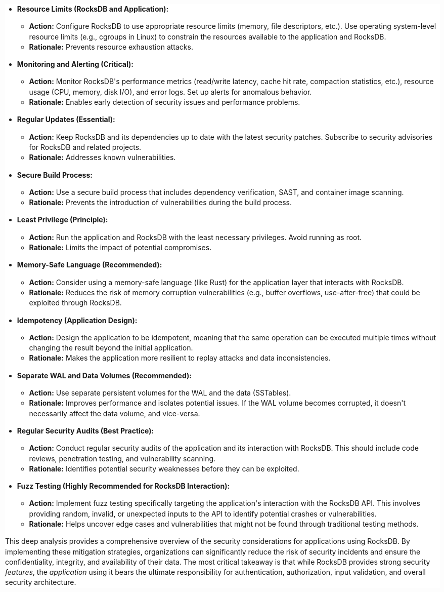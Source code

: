 *   **Resource Limits (RocksDB and Application):**
    *   **Action:** Configure RocksDB to use appropriate resource limits (memory, file descriptors, etc.).  Use operating system-level resource limits (e.g., cgroups in Linux) to constrain the resources available to the application and RocksDB.
    *   **Rationale:** Prevents resource exhaustion attacks.

*   **Monitoring and Alerting (Critical):**
    *   **Action:** Monitor RocksDB's performance metrics (read/write latency, cache hit rate, compaction statistics, etc.), resource usage (CPU, memory, disk I/O), and error logs.  Set up alerts for anomalous behavior.
    *   **Rationale:** Enables early detection of security issues and performance problems.

*   **Regular Updates (Essential):**
    *   **Action:** Keep RocksDB and its dependencies up to date with the latest security patches.  Subscribe to security advisories for RocksDB and related projects.
    *   **Rationale:** Addresses known vulnerabilities.

*   **Secure Build Process:**
    *   **Action:** Use a secure build process that includes dependency verification, SAST, and container image scanning.
    *   **Rationale:** Prevents the introduction of vulnerabilities during the build process.

*   **Least Privilege (Principle):**
    *   **Action:** Run the application and RocksDB with the least necessary privileges.  Avoid running as root.
    *   **Rationale:** Limits the impact of potential compromises.

*   **Memory-Safe Language (Recommended):**
    *   **Action:** Consider using a memory-safe language (like Rust) for the application layer that interacts with RocksDB.
    *   **Rationale:** Reduces the risk of memory corruption vulnerabilities (e.g., buffer overflows, use-after-free) that could be exploited through RocksDB.

*   **Idempotency (Application Design):**
    *   **Action:** Design the application to be idempotent, meaning that the same operation can be executed multiple times without changing the result beyond the initial application.
    *   **Rationale:** Makes the application more resilient to replay attacks and data inconsistencies.

* **Separate WAL and Data Volumes (Recommended):**
    * **Action:** Use separate persistent volumes for the WAL and the data (SSTables).
    * **Rationale:** Improves performance and isolates potential issues. If the WAL volume becomes corrupted, it doesn't necessarily affect the data volume, and vice-versa.

* **Regular Security Audits (Best Practice):**
    * **Action:** Conduct regular security audits of the application and its interaction with RocksDB. This should include code reviews, penetration testing, and vulnerability scanning.
    * **Rationale:** Identifies potential security weaknesses before they can be exploited.

* **Fuzz Testing (Highly Recommended for RocksDB Interaction):**
    * **Action:** Implement fuzz testing specifically targeting the application's interaction with the RocksDB API. This involves providing random, invalid, or unexpected inputs to the API to identify potential crashes or vulnerabilities.
    * **Rationale:** Helps uncover edge cases and vulnerabilities that might not be found through traditional testing methods.

This deep analysis provides a comprehensive overview of the security considerations for applications using RocksDB. By implementing these mitigation strategies, organizations can significantly reduce the risk of security incidents and ensure the confidentiality, integrity, and availability of their data. The most critical takeaway is that while RocksDB provides strong security *features*, the *application* using it bears the ultimate responsibility for authentication, authorization, input validation, and overall security architecture.